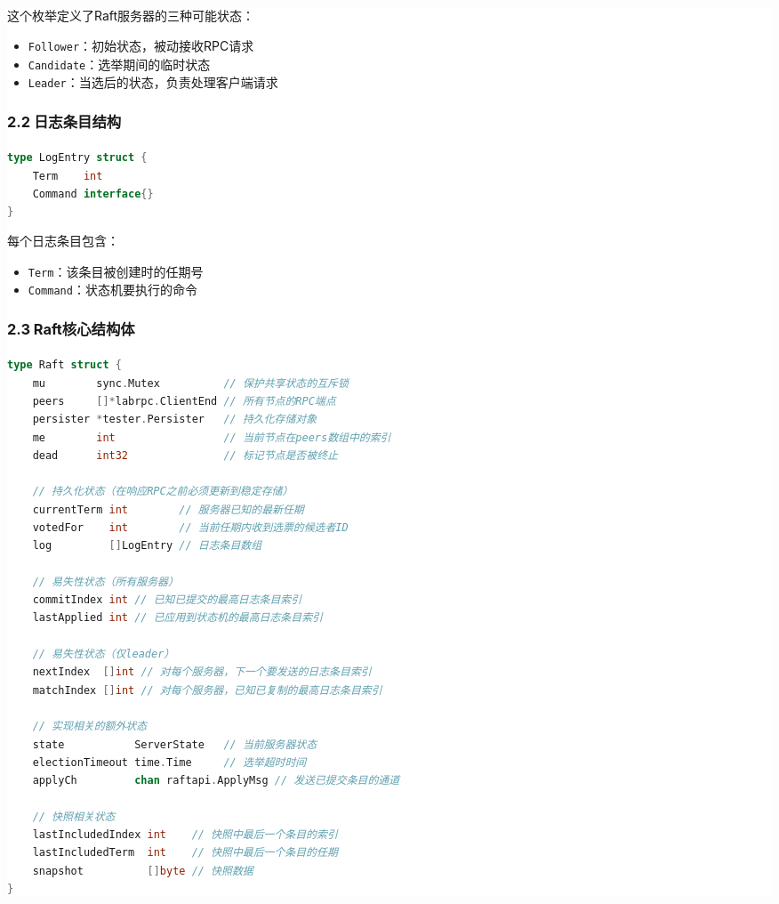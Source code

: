 这个枚举定义了Raft服务器的三种可能状态：
- `Follower`：初始状态，被动接收RPC请求
- `Candidate`：选举期间的临时状态
- `Leader`：当选后的状态，负责处理客户端请求

### 2.2 日志条目结构

```go
type LogEntry struct {
    Term    int
    Command interface{}
}
```

每个日志条目包含：
- `Term`：该条目被创建时的任期号
- `Command`：状态机要执行的命令

### 2.3 Raft核心结构体

```go
type Raft struct {
    mu        sync.Mutex          // 保护共享状态的互斥锁
    peers     []*labrpc.ClientEnd // 所有节点的RPC端点
    persister *tester.Persister   // 持久化存储对象
    me        int                 // 当前节点在peers数组中的索引
    dead      int32               // 标记节点是否被终止

    // 持久化状态（在响应RPC之前必须更新到稳定存储）
    currentTerm int        // 服务器已知的最新任期
    votedFor    int        // 当前任期内收到选票的候选者ID
    log         []LogEntry // 日志条目数组

    // 易失性状态（所有服务器）
    commitIndex int // 已知已提交的最高日志条目索引
    lastApplied int // 已应用到状态机的最高日志条目索引

    // 易失性状态（仅leader）
    nextIndex  []int // 对每个服务器，下一个要发送的日志条目索引
    matchIndex []int // 对每个服务器，已知已复制的最高日志条目索引

    // 实现相关的额外状态
    state           ServerState   // 当前服务器状态
    electionTimeout time.Time     // 选举超时时间
    applyCh         chan raftapi.ApplyMsg // 发送已提交条目的通道

    // 快照相关状态
    lastIncludedIndex int    // 快照中最后一个条目的索引
    lastIncludedTerm  int    // 快照中最后一个条目的任期
    snapshot          []byte // 快照数据
}
```
